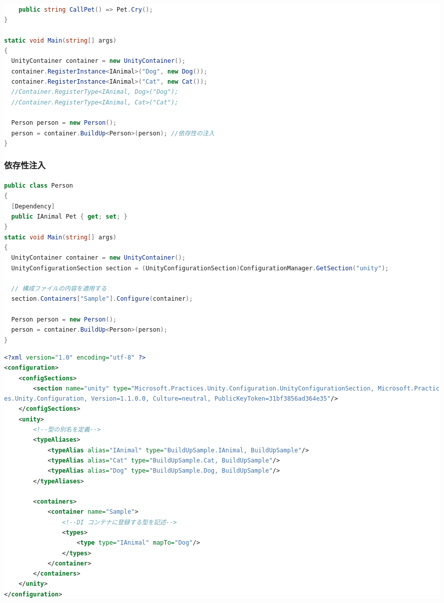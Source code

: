 ```C#
    public string CallPet() => Pet.Cry();
}

static void Main(string[] args)  
{
  UnityContainer container = new UnityContainer();  
  container.RegisterInstance<IAnimal>("Dog", new Dog());  
  container.RegisterInstance<IAnimal>("Cat", new Cat());  
  //Container.RegisterType<IAnimal, Dog>("Dog");  
  //Container.RegisterType<IAnimal, Cat>("Cat");

  Person person = new Person();  
  person = container.BuildUp<Person>(person); //依存性の注入
}  
```

### 依存性注入

```C#
public class Person  
{  
  [Dependency]  
  public IAnimal Pet { get; set; }  
}
static void Main(string[] args)  
{
  UnityContainer container = new UnityContainer();  
  UnityConfigurationSection section = (UnityConfigurationSection)ConfigurationManager.GetSection("unity");  

  // 構成ファイルの内容を適用する  
  section.Containers["Sample"].Configure(container);

  Person person = new Person();
  person = container.BuildUp<Person>(person);  
}
```
```xml
<?xml version="1.0" encoding="utf-8" ?>  
<configuration>  
    <configSections>  
        <section name="unity" type="Microsoft.Practices.Unity.Configuration.UnityConfigurationSection, Microsoft.Practices.Unity.Configuration, Version=1.1.0.0, Culture=neutral, PublicKeyToken=31bf3856ad364e35"/>  
    </configSections>  
    <unity>  
        <!--型の別名を定義-->  
        <typeAliases>  
            <typeAlias alias="IAnimal" type="BuildUpSample.IAnimal, BuildUpSample"/>  
            <typeAlias alias="Cat" type="BuildUpSample.Cat, BuildUpSample"/>  
            <typeAlias alias="Dog" type="BuildUpSample.Dog, BuildUpSample"/>  
        </typeAliases>  

        <containers>  
            <container name="Sample">  
                <!--DI コンテナに登録する型を記述-->                  
                <types>  
                    <type type="IAnimal" mapTo="Dog"/>  
                </types>  
            </container>  
        </containers>  
    </unity>  
</configuration>  
```